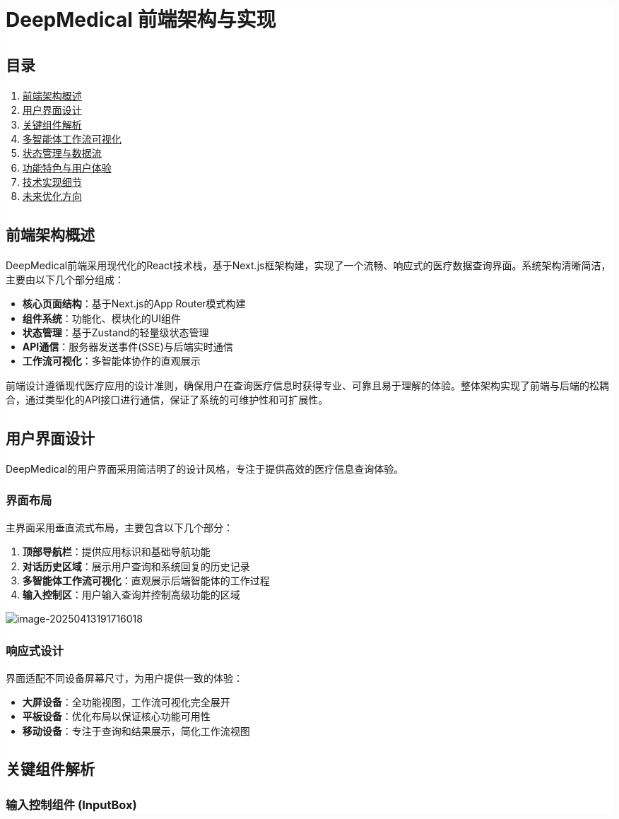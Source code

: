 # DeepMedical 前端架构与实现

## 目录

1. [前端架构概述](#前端架构概述)
2. [用户界面设计](#用户界面设计)
3. [关键组件解析](#关键组件解析)
4. [多智能体工作流可视化](#多智能体工作流可视化)
5. [状态管理与数据流](#状态管理与数据流)
6. [功能特色与用户体验](#功能特色与用户体验)
7. [技术实现细节](#技术实现细节)
8. [未来优化方向](#未来优化方向)

## 前端架构概述

DeepMedical前端采用现代化的React技术栈，基于Next.js框架构建，实现了一个流畅、响应式的医疗数据查询界面。系统架构清晰简洁，主要由以下几个部分组成：

- **核心页面结构**：基于Next.js的App Router模式构建
- **组件系统**：功能化、模块化的UI组件
- **状态管理**：基于Zustand的轻量级状态管理
- **API通信**：服务器发送事件(SSE)与后端实时通信
- **工作流可视化**：多智能体协作的直观展示

前端设计遵循现代医疗应用的设计准则，确保用户在查询医疗信息时获得专业、可靠且易于理解的体验。整体架构实现了前端与后端的松耦合，通过类型化的API接口进行通信，保证了系统的可维护性和可扩展性。

## 用户界面设计

DeepMedical的用户界面采用简洁明了的设计风格，专注于提供高效的医疗信息查询体验。

### 界面布局

主界面采用垂直流式布局，主要包含以下几个部分：

1. **顶部导航栏**：提供应用标识和基础导航功能
2. **对话历史区域**：展示用户查询和系统回复的历史记录
3. **多智能体工作流可视化**：直观展示后端智能体的工作过程
4. **输入控制区**：用户输入查询并控制高级功能的区域

![image-20250413191716018](https://kyrie-figurebed.oss-cn-beijing.aliyuncs.com/img/image-20250413191716018.png)

### 响应式设计

界面适配不同设备屏幕尺寸，为用户提供一致的体验：

- **大屏设备**：全功能视图，工作流可视化完全展开
- **平板设备**：优化布局以保证核心功能可用性
- **移动设备**：专注于查询和结果展示，简化工作流视图

## 关键组件解析

### 输入控制组件 (InputBox)
